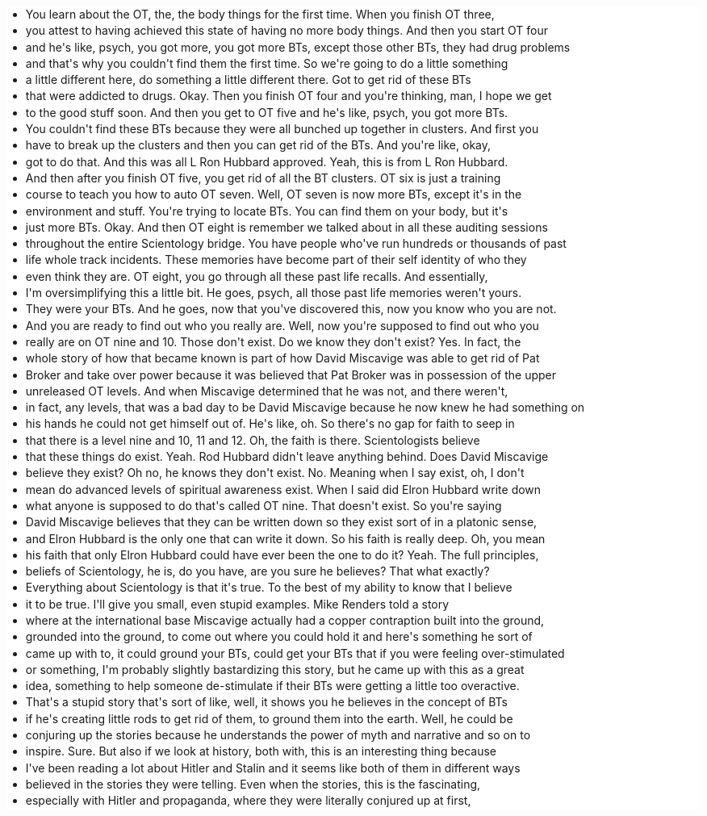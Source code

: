 *  You learn about the OT, the, the body things for the first time. When you finish OT three,
*  you attest to having achieved this state of having no more body things. And then you start OT four
*  and he's like, psych, you got more, you got more BTs, except those other BTs, they had drug problems
*  and that's why you couldn't find them the first time. So we're going to do a little something
*  a little different here, do something a little different there. Got to get rid of these BTs
*  that were addicted to drugs. Okay. Then you finish OT four and you're thinking, man, I hope we get
*  to the good stuff soon. And then you get to OT five and he's like, psych, you got more BTs.
*  You couldn't find these BTs because they were all bunched up together in clusters. And first you
*  have to break up the clusters and then you can get rid of the BTs. And you're like, okay,
*  got to do that. And this was all L Ron Hubbard approved. Yeah, this is from L Ron Hubbard.
*  And then after you finish OT five, you get rid of all the BT clusters. OT six is just a training
*  course to teach you how to auto OT seven. Well, OT seven is now more BTs, except it's in the
*  environment and stuff. You're trying to locate BTs. You can find them on your body, but it's
*  just more BTs. Okay. And then OT eight is remember we talked about in all these auditing sessions
*  throughout the entire Scientology bridge. You have people who've run hundreds or thousands of past
*  life whole track incidents. These memories have become part of their self identity of who they
*  even think they are. OT eight, you go through all these past life recalls. And essentially,
*  I'm oversimplifying this a little bit. He goes, psych, all those past life memories weren't yours.
*  They were your BTs. And he goes, now that you've discovered this, now you know who you are not.
*  And you are ready to find out who you really are. Well, now you're supposed to find out who you
*  really are on OT nine and 10. Those don't exist. Do we know they don't exist? Yes. In fact, the
*  whole story of how that became known is part of how David Miscavige was able to get rid of Pat
*  Broker and take over power because it was believed that Pat Broker was in possession of the upper
*  unreleased OT levels. And when Miscavige determined that he was not, and there weren't,
*  in fact, any levels, that was a bad day to be David Miscavige because he now knew he had something on
*  his hands he could not get himself out of. He's like, oh. So there's no gap for faith to seep in
*  that there is a level nine and 10, 11 and 12. Oh, the faith is there. Scientologists believe
*  that these things do exist. Yeah. Rod Hubbard didn't leave anything behind. Does David Miscavige
*  believe they exist? Oh no, he knows they don't exist. No. Meaning when I say exist, oh, I don't
*  mean do advanced levels of spiritual awareness exist. When I said did Elron Hubbard write down
*  what anyone is supposed to do that's called OT nine. That doesn't exist. So you're saying
*  David Miscavige believes that they can be written down so they exist sort of in a platonic sense,
*  and Elron Hubbard is the only one that can write it down. So his faith is really deep. Oh, you mean
*  his faith that only Elron Hubbard could have ever been the one to do it? Yeah. The full principles,
*  beliefs of Scientology, he is, do you have, are you sure he believes? That what exactly?
*  Everything about Scientology is that it's true. To the best of my ability to know that I believe
*  it to be true. I'll give you small, even stupid examples. Mike Renders told a story
*  where at the international base Miscavige actually had a copper contraption built into the ground,
*  grounded into the ground, to come out where you could hold it and here's something he sort of
*  came up with to, it could ground your BTs, could get your BTs that if you were feeling over-stimulated
*  or something, I'm probably slightly bastardizing this story, but he came up with this as a great
*  idea, something to help someone de-stimulate if their BTs were getting a little too overactive.
*  That's a stupid story that's sort of like, well, it shows you he believes in the concept of BTs
*  if he's creating little rods to get rid of them, to ground them into the earth. Well, he could be
*  conjuring up the stories because he understands the power of myth and narrative and so on to
*  inspire. Sure. But also if we look at history, both with, this is an interesting thing because
*  I've been reading a lot about Hitler and Stalin and it seems like both of them in different ways
*  believed in the stories they were telling. Even when the stories, this is the fascinating,
*  especially with Hitler and propaganda, where they were literally conjured up at first,